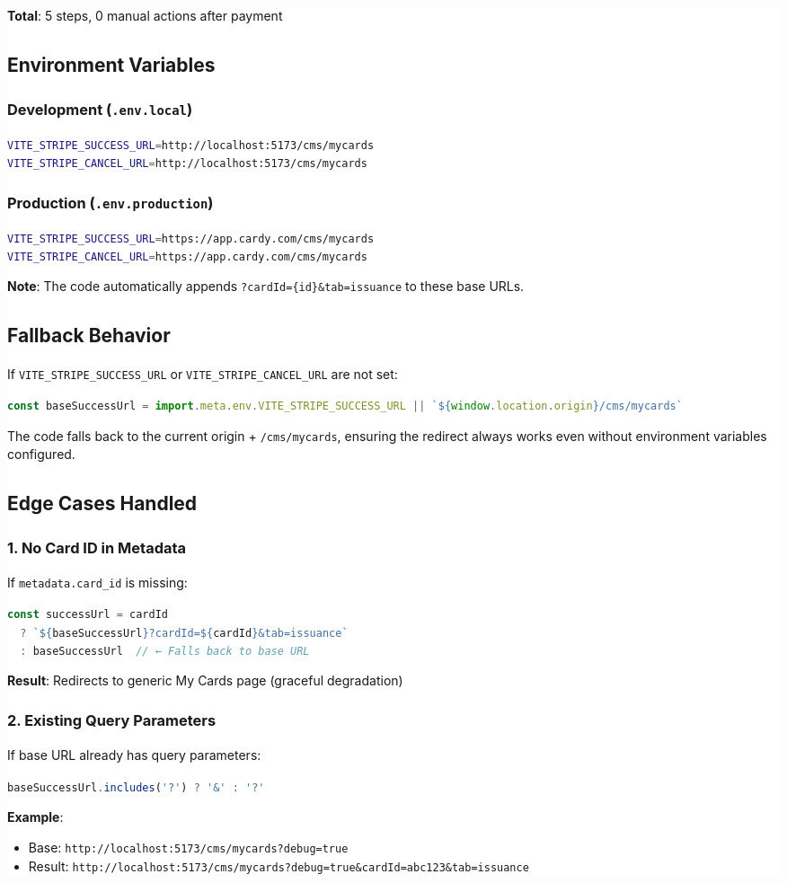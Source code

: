 **Total**: 5 steps, 0 manual actions after payment

## Environment Variables

### Development (`.env.local`)

```bash
VITE_STRIPE_SUCCESS_URL=http://localhost:5173/cms/mycards
VITE_STRIPE_CANCEL_URL=http://localhost:5173/cms/mycards
```

### Production (`.env.production`)

```bash
VITE_STRIPE_SUCCESS_URL=https://app.cardy.com/cms/mycards
VITE_STRIPE_CANCEL_URL=https://app.cardy.com/cms/mycards
```

**Note**: The code automatically appends `?cardId={id}&tab=issuance` to these base URLs.

## Fallback Behavior

If `VITE_STRIPE_SUCCESS_URL` or `VITE_STRIPE_CANCEL_URL` are not set:

```javascript
const baseSuccessUrl = import.meta.env.VITE_STRIPE_SUCCESS_URL || `${window.location.origin}/cms/mycards`
```

The code falls back to the current origin + `/cms/mycards`, ensuring the redirect always works even without environment variables configured.

## Edge Cases Handled

### 1. No Card ID in Metadata

If `metadata.card_id` is missing:
```javascript
const successUrl = cardId 
  ? `${baseSuccessUrl}?cardId=${cardId}&tab=issuance`
  : baseSuccessUrl  // ← Falls back to base URL
```

**Result**: Redirects to generic My Cards page (graceful degradation)

### 2. Existing Query Parameters

If base URL already has query parameters:
```javascript
baseSuccessUrl.includes('?') ? '&' : '?'
```

**Example**: 
- Base: `http://localhost:5173/cms/mycards?debug=true`
- Result: `http://localhost:5173/cms/mycards?debug=true&cardId=abc123&tab=issuance`
